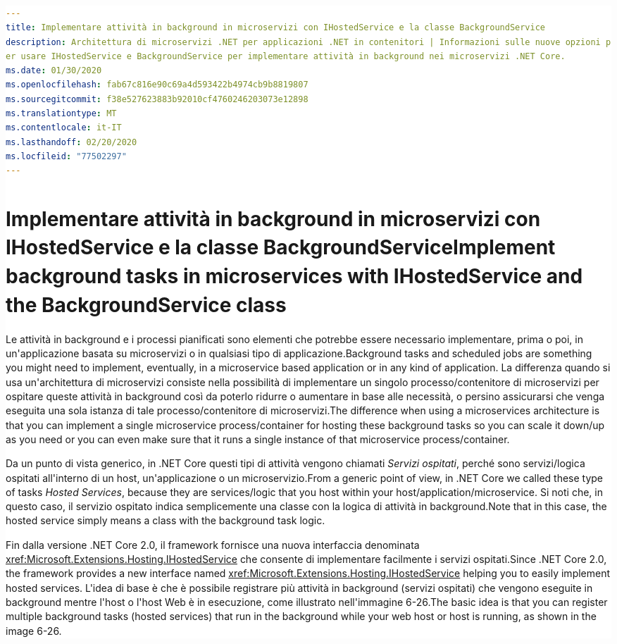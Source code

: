 ```yaml
---
title: Implementare attività in background in microservizi con IHostedService e la classe BackgroundService
description: Architettura di microservizi .NET per applicazioni .NET in contenitori | Informazioni sulle nuove opzioni per usare IHostedService e BackgroundService per implementare attività in background nei microservizi .NET Core.
ms.date: 01/30/2020
ms.openlocfilehash: fab67c816e90c69a4d593422b4974cb9b8819807
ms.sourcegitcommit: f38e527623883b92010cf4760246203073e12898
ms.translationtype: MT
ms.contentlocale: it-IT
ms.lasthandoff: 02/20/2020
ms.locfileid: "77502297"
---
```

# <a name="implement-background-tasks-in-microservices-with-ihostedservice-and-the-backgroundservice-class"></a><span data-ttu-id="1e59c-103">Implementare attività in background in microservizi con IHostedService e la classe BackgroundService</span><span class="sxs-lookup"><span data-stu-id="1e59c-103">Implement background tasks in microservices with IHostedService and the BackgroundService class</span></span>

<span data-ttu-id="1e59c-104">Le attività in background e i processi pianificati sono elementi che potrebbe essere necessario implementare, prima o poi, in un'applicazione basata su microservizi o in qualsiasi tipo di applicazione.</span><span class="sxs-lookup"><span data-stu-id="1e59c-104">Background tasks and scheduled jobs are something you might need to implement, eventually, in a microservice based application or in any kind of application.</span></span> <span data-ttu-id="1e59c-105">La differenza quando si usa un'architettura di microservizi consiste nella possibilità di implementare un singolo processo/contenitore di microservizi per ospitare queste attività in background così da poterlo ridurre o aumentare in base alle necessità, o persino assicurarsi che venga eseguita una sola istanza di tale processo/contenitore di microservizi.</span><span class="sxs-lookup"><span data-stu-id="1e59c-105">The difference when using a microservices architecture is that you can implement a single microservice process/container for hosting these background tasks so you can scale it down/up as you need or you can even make sure that it runs a single instance of that microservice process/container.</span></span>

<span data-ttu-id="1e59c-106">Da un punto di vista generico, in .NET Core questi tipi di attività vengono chiamati *Servizi ospitati*, perché sono servizi/logica ospitati all'interno di un host, un'applicazione o un microservizio.</span><span class="sxs-lookup"><span data-stu-id="1e59c-106">From a generic point of view, in .NET Core we called these type of tasks *Hosted Services*, because they are services/logic that you host within your host/application/microservice.</span></span> <span data-ttu-id="1e59c-107">Si noti che, in questo caso, il servizio ospitato indica semplicemente una classe con la logica di attività in background.</span><span class="sxs-lookup"><span data-stu-id="1e59c-107">Note that in this case, the hosted service simply means a class with the background task logic.</span></span>

<span data-ttu-id="1e59c-108">Fin dalla versione .NET Core 2.0, il framework fornisce una nuova interfaccia denominata <xref:Microsoft.Extensions.Hosting.IHostedService> che consente di implementare facilmente i servizi ospitati.</span><span class="sxs-lookup"><span data-stu-id="1e59c-108">Since .NET Core 2.0, the framework provides a new interface named <xref:Microsoft.Extensions.Hosting.IHostedService> helping you to easily implement hosted services.</span></span> <span data-ttu-id="1e59c-109">L'idea di base è che è possibile registrare più attività in background (servizi ospitati) che vengono eseguite in background mentre l'host o l'host Web è in esecuzione, come illustrato nell'immagine 6-26.</span><span class="sxs-lookup"><span data-stu-id="1e59c-109">The basic idea is that you can register multiple background tasks (hosted services) that run in the background while your web host or host is running, as shown in the image 6-26.</span></span>
